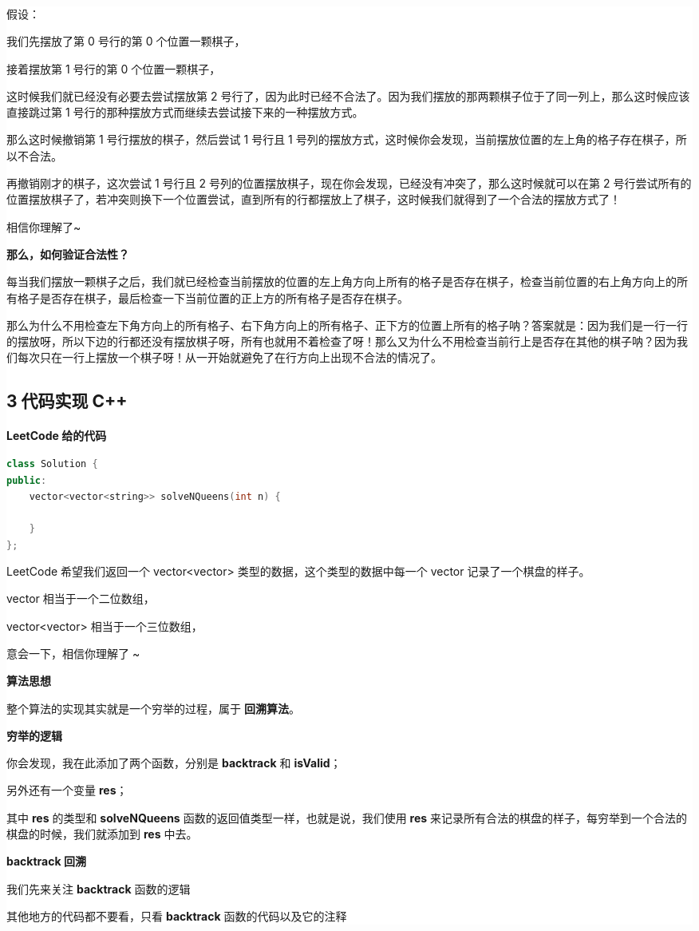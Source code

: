假设：

我们先摆放了第 0 号行的第 0 个位置一颗棋子，

接着摆放第 1 号行的第 0 个位置一颗棋子，

这时候我们就已经没有必要去尝试摆放第 2 号行了，因为此时已经不合法了。因为我们摆放的那两颗棋子位于了同一列上，那么这时候应该直接跳过第 1 号行的那种摆放方式而继续去尝试接下来的一种摆放方式。

那么这时候撤销第 1 号行摆放的棋子，然后尝试 1 号行且 1 号列的摆放方式，这时候你会发现，当前摆放位置的左上角的格子存在棋子，所以不合法。

再撤销刚才的棋子，这次尝试 1 号行且 2 号列的位置摆放棋子，现在你会发现，已经没有冲突了，那么这时候就可以在第 2 号行尝试所有的位置摆放棋子了，若冲突则换下一个位置尝试，直到所有的行都摆放上了棋子，这时候我们就得到了一个合法的摆放方式了！

相信你理解了~

**那么，如何验证合法性？**

每当我们摆放一颗棋子之后，我们就已经检查当前摆放的位置的左上角方向上所有的格子是否存在棋子，检查当前位置的右上角方向上的所有格子是否存在棋子，最后检查一下当前位置的正上方的所有格子是否存在棋子。

那么为什么不用检查左下角方向上的所有格子、右下角方向上的所有格子、正下方的位置上所有的格子呐？答案就是：因为我们是一行一行的摆放呀，所以下边的行都还没有摆放棋子呀，所有也就用不着检查了呀！那么又为什么不用检查当前行上是否存在其他的棋子呐？因为我们每次只在一行上摆放一个棋子呀！从一开始就避免了在行方向上出现不合法的情况了。

## 3 代码实现 C++

**LeetCode 给的代码**

```c++
class Solution {
public:
    vector<vector<string>> solveNQueens(int n) {
        
    }
};
```

LeetCode 希望我们返回一个 vector<vector<string>> 类型的数据，这个类型的数据中每一个 vector<string> 记录了一个棋盘的样子。

vector<string> 相当于一个二位数组，

vector<vector<string>> 相当于一个三位数组，

意会一下，相信你理解了 ~

**算法思想**

整个算法的实现其实就是一个穷举的过程，属于 **回溯算法**。

**穷举的逻辑**

你会发现，我在此添加了两个函数，分别是 **backtrack** 和 **isValid**；

另外还有一个变量 **res**；

其中 **res** 的类型和 **solveNQueens** 函数的返回值类型一样，也就是说，我们使用 **res** 来记录所有合法的棋盘的样子，每穷举到一个合法的棋盘的时候，我们就添加到 **res** 中去。

**backtrack 回溯**

我们先来关注 **backtrack** 函数的逻辑

其他地方的代码都不要看，只看 **backtrack** 函数的代码以及它的注释
